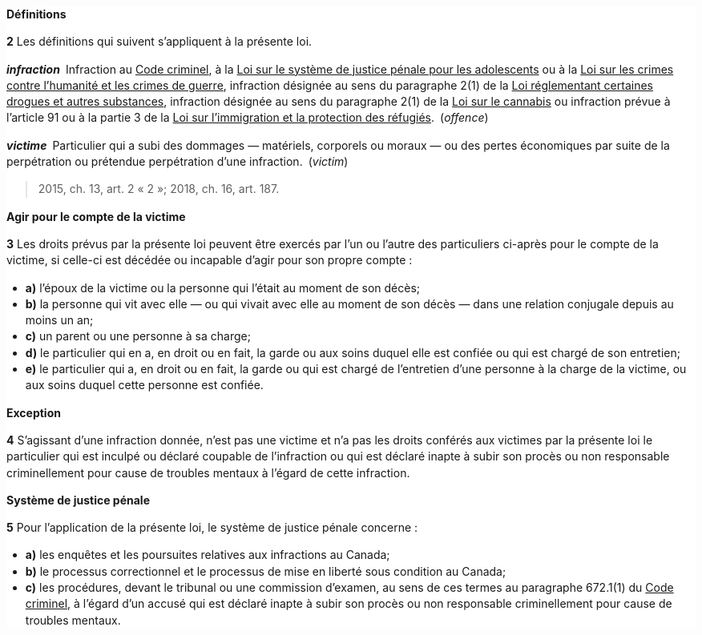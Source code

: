 

**Définitions**

**2** Les définitions qui suivent s’appliquent à la présente loi.

***infraction*** Infraction au [Code criminel](/fr/Lois/Lois%20révisées%20du%20Canada/C/C-46.md), à la [Loi sur le système de justice pénale pour les adolescents](/fr/Lois/Lois%20du%20Canada/2002/ch.%201.md) ou à la [Loi sur les crimes contre l’humanité et les crimes de guerre](/fr/Lois/Lois%20du%20Canada/2000/ch.%2024.md), infraction désignée au sens du paragraphe 2(1) de la [Loi réglementant certaines drogues et autres substances](/fr/Lois/Lois%20du%20Canada/1996/ch.%2019.md), infraction désignée au sens du paragraphe 2(1) de la [Loi sur le cannabis](/fr/Lois/Lois%20du%20Canada/2018/ch.%2016.md) ou infraction prévue à l’article 91 ou à la partie 3 de la [Loi sur l’immigration et la protection des réfugiés](/fr/Lois/Lois%20du%20Canada/2001/ch.%2027.md). (*offence*)

***victime*** Particulier qui a subi des dommages — matériels, corporels ou moraux — ou des pertes économiques par suite de la perpétration ou prétendue perpétration d’une infraction. (*victim*)
> 2015, ch. 13, art. 2 « 2 »; 2018, ch. 16, art. 187.





**Agir pour le compte de la victime**

**3** Les droits prévus par la présente loi peuvent être exercés par l’un ou l’autre des particuliers ci-après pour le compte de la victime, si celle-ci est décédée ou incapable d’agir pour son propre compte :
- **a)** l’époux de la victime ou la personne qui l’était au moment de son décès;
- **b)** la personne qui vit avec elle — ou qui vivait avec elle au moment de son décès — dans une relation conjugale depuis au moins un an;
- **c)** un parent ou une personne à sa charge;
- **d)** le particulier qui en a, en droit ou en fait, la garde ou aux soins duquel elle est confiée ou qui est chargé de son entretien;
- **e)** le particulier qui a, en droit ou en fait, la garde ou qui est chargé de l’entretien d’une personne à la charge de la victime, ou aux soins duquel cette personne est confiée.




**Exception**

**4** S’agissant d’une infraction donnée, n’est pas une victime et n’a pas les droits conférés aux victimes par la présente loi le particulier qui est inculpé ou déclaré coupable de l’infraction ou qui est déclaré inapte à subir son procès ou non responsable criminellement pour cause de troubles mentaux à l’égard de cette infraction.




**Système de justice pénale**

**5** Pour l’application de la présente loi, le système de justice pénale concerne :
- **a)** les enquêtes et les poursuites relatives aux infractions au Canada;
- **b)** le processus correctionnel et le processus de mise en liberté sous condition au Canada;
- **c)** les procédures, devant le tribunal ou une commission d’examen, au sens de ces termes au paragraphe 672.1(1) du [Code criminel](/fr/Lois/Lois%20révisées%20du%20Canada/C/C-46.md), à l’égard d’un accusé qui est déclaré inapte à subir son procès ou non responsable criminellement pour cause de troubles mentaux.


